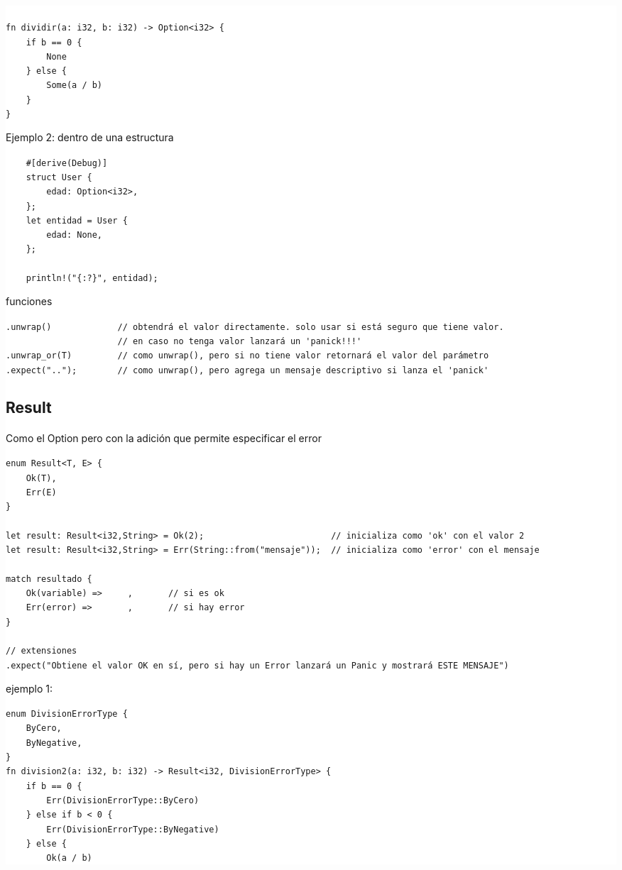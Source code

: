 ```

fn dividir(a: i32, b: i32) -> Option<i32> {
    if b == 0 {
        None
    } else {
        Some(a / b)
    }
}
```
Ejemplo 2: dentro de una estructura
```
    #[derive(Debug)]
    struct User {
        edad: Option<i32>,
    };
    let entidad = User {
        edad: None,
    };

    println!("{:?}", entidad);
```

funciones
```
.unwrap()             // obtendrá el valor directamente. solo usar si está seguro que tiene valor.
                      // en caso no tenga valor lanzará un 'panick!!!'
.unwrap_or(T)         // como unwrap(), pero si no tiene valor retornará el valor del parámetro
.expect("..");        // como unwrap(), pero agrega un mensaje descriptivo si lanza el 'panick'
```

## Result
Como el Option pero con la adición que permite especificar el error
```
enum Result<T, E> {
    Ok(T),
    Err(E)
}

let result: Result<i32,String> = Ok(2);                         // inicializa como 'ok' con el valor 2
let result: Result<i32,String> = Err(String::from("mensaje"));  // inicializa como 'error' con el mensaje

match resultado {
    Ok(variable) =>     ,       // si es ok
    Err(error) =>       ,       // si hay error
}

// extensiones
.expect("Obtiene el valor OK en sí, pero si hay un Error lanzará un Panic y mostrará ESTE MENSAJE")
```
ejemplo 1:
```
enum DivisionErrorType {
    ByCero,
    ByNegative,
}
fn division2(a: i32, b: i32) -> Result<i32, DivisionErrorType> {
    if b == 0 {
        Err(DivisionErrorType::ByCero)
    } else if b < 0 {
        Err(DivisionErrorType::ByNegative)
    } else {
        Ok(a / b)
```